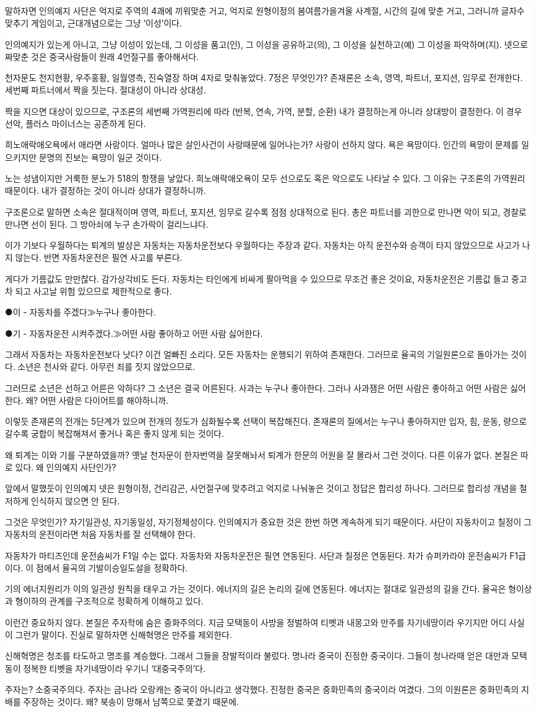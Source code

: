 말하자면 인의예지 사단은 억지로 주역의 4괘에 끼워맞춘 거고, 억지로 원형이정의 봄여름가을겨울 사계절, 시간의 길에 맞춘 거고, 그러니까 글자수 맞추기 게임이고, 근대개념으로는 그냥 ‘이성’이다.

인의예지가 있는게 아니고, 그냥 이성이 있는데, 그 이성을 품고(인), 그 이성을 공유하고(의), 그 이성을 실천하고(예) 그 이성을 파악하며(지). 넷으로 짜맞춘 것은 중국사람들이 원래 4언절구를 좋아해서다.

천자문도 천지현황, 우주홍황, 일월영측, 진숙열장 하며 4자로 맞춰놓았다. 7정은 무엇인가? 존재론은 소속, 영역, 파트너, 포지션, 임무로 전개한다. 세번째 파트너에서 짝을 짓는다. 절대성이 아니라 상대성.

짝을 지으면 대상이 있으므로, 구조론의 세번째 가역원리에 따라 (반복, 연속, 가역, 분할, 순환) 내가 결정하는게 아니라 상대방이 결정한다. 이 경우 선악, 플러스 마이너스는 공존하게 된다.

희노애락애오욕에서 애라면 사랑이다. 얼마나 많은 살인사건이 사랑때문에 일어나는가? 사랑이 선하지 않다. 욕은 욕망이다. 인간의 욕망이 문제를 일으키지만 문명의 진보는 욕망이 일군 것이다.

노는 성냄이지만 거룩한 분노가 518의 항쟁을 낳았다. 희노애락애오욕이 모두 선으로도 혹은 악으로도 나타날 수 있다. 그 이유는 구조론의 가역원리 때문이다. 내가 결정하는 것이 아니라 상대가 결정하니까.

구조론으로 말하면 소속은 절대적이며 영역, 파트너, 포지션, 임무로 갈수록 점점 상대적으로 된다. 총은 파트너를 괴한으로 만나면 악이 되고, 경찰로 만나면 선이 된다. 그 방아쇠에 누구 손가락이 걸리느냐다.

이가 기보다 우월하다는 퇴계의 발상은 자동차는 자동차운전보다 우월하다는 주장과 같다. 자동차는 아직 운전수와 승객이 타지 않았으므로 사고가 나지 않는다. 반면 자동차운전은 필연 사고를 부른다.

게다가 기름값도 만만찮다. 감가상각비도 든다. 자동차는 타인에게 비싸게 팔아먹을 수 있으므로 무조건 좋은 것이요, 자동차운전은 기름값 들고 중고차 되고 사고날 위험 있으므로 제한적으로 좋다.

●이 - 자동차를 주겠다≫누구나 좋아한다.

●기 - 자동차운전 시켜주겠다.≫어떤 사람 좋아하고 어떤 사람 싫어한다.

그래서 자동차는 자동차운전보다 낫다? 이건 얼빠진 소리다. 모든 자동차는 운행되기 위하여 존재한다. 그러므로 율곡의 기일원론으로 돌아가는 것이다. 소년은 천사와 같다. 아무런 죄를 짓지 않았으므로.

그러므로 소년은 선하고 어른은 악하다? 그 소년은 결국 어른된다. 사과는 누구나 좋아한다. 그러나 사과잼은 어떤 사람은 좋아하고 어떤 사람은 싫어한다. 왜? 어떤 사람은 다이어트를 해야하니까.

이렇듯 존재론의 전개는 5단계가 있으며 전개의 정도가 심화될수록 선택이 복잡해진다. 존재론의 질에서는 누구나 좋아하지만 입자, 힘, 운동, 량으로 갈수록 궁합이 복잡해져서 좋거나 혹은 좋지 않게 되는 것이다.

왜 퇴계는 이와 기를 구분하였을까? 옛날 천자문이 한자번역을 잘못해놔서 퇴계가 한문의 어원을 잘 몰라서 그런 것이다. 다른 이유가 없다. 본질은 따로 있다. 왜 인의예지 사단인가? 

앞에서 말했듯이 인의예지 넷은 원형이정, 건리감곤, 사언절구에 맞추려고 억지로 나눠놓은 것이고 정답은 합리성 하나다. 그러므로 합리성 개념을 철저하게 인식하지 않으면 안 된다.

그것은 무엇인가? 자기일관성, 자기동일성, 자기정체성이다. 인의예지가 중요한 것은 한번 하면 계속하게 되기 때문이다. 사단이 자동차이고 칠정이 그 자동차의 운전이라면 처음 자동차를 잘 선택해야 한다.

자동차가 마티즈인데 운전솜씨가 F1일 수는 없다. 자동차와 자동차운전은 필연 연동된다. 사단과 칠정은 연동된다. 차가 슈퍼카라야 운전솜씨가 F1급이다. 이 점에서 율곡의 기발이승일도설을 정확하다. 

기의 에너지원리가 이의 일관성 원칙을 태우고 가는 것이다. 에너지의 길은 논리의 길에 연동된다. 에너지는 절대로 일관성의 길을 간다. 율곡은 형이상과 형이하의 관계를 구조적으로 정확하게 이해하고 있다.

이런건 중요하지 않다. 본질은 주자학에 숨은 중화주의다. 지금 모택동이 사방을 정벌하여 티벳과 내몽고와 만주를 자기네땅이라 우기지만 어디 사실이 그런가 말이다. 진실로 말하자면 신해혁명은 만주를 제외한다.

신해혁명은 청조를 타도하고 명조를 계승했다. 그래서 그들을 장발적이라 불렀다. 명나라 중국이 진정한 중국이다. 그들이 청나라때 얻은 대만과 모택동이 정복한 티벳을 자기네땅이라 우기니 ‘대중국주의’다.

주자는? 소중국주의다. 주자는 금나라 오랑캐는 중국이 아니라고 생각했다. 진정한 중국은 중화민족의 중국이라 여겼다. 그의 이원론은 중화민족의 지배를 주장하는 것이다. 왜? 북송이 망해서 남쪽으로 쫓겼기 때문에.
